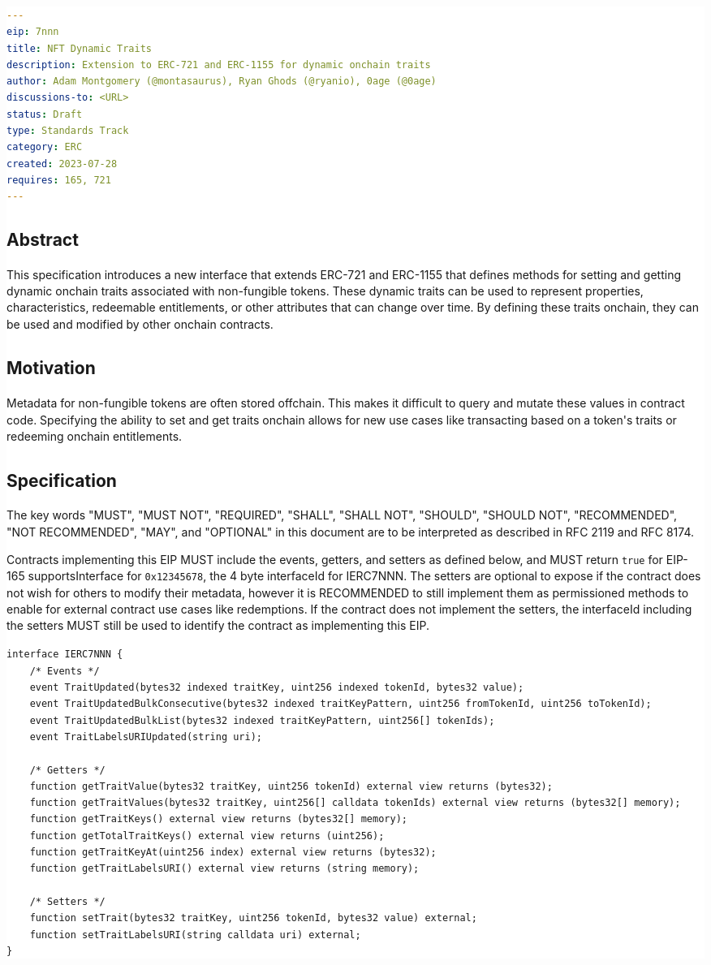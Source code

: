 ```yaml
---
eip: 7nnn
title: NFT Dynamic Traits
description: Extension to ERC-721 and ERC-1155 for dynamic onchain traits
author: Adam Montgomery (@montasaurus), Ryan Ghods (@ryanio), 0age (@0age)
discussions-to: <URL>
status: Draft
type: Standards Track
category: ERC
created: 2023-07-28
requires: 165, 721
---
```


## Abstract

This specification introduces a new interface that extends ERC-721 and ERC-1155 that defines methods for setting and getting dynamic onchain traits associated with non-fungible tokens. These dynamic traits can be used to represent properties, characteristics, redeemable entitlements, or other attributes that can change over time. By defining these traits onchain, they can be used and modified by other onchain contracts.

## Motivation

Metadata for non-fungible tokens are often stored offchain. This makes it difficult to query and mutate these values in contract code. Specifying the ability to set and get traits onchain allows for new use cases like transacting based on a token's traits or redeeming onchain entitlements.

## Specification

The key words "MUST", "MUST NOT", "REQUIRED", "SHALL", "SHALL NOT", "SHOULD", "SHOULD NOT", "RECOMMENDED", "NOT RECOMMENDED", "MAY", and "OPTIONAL" in this document are to be interpreted as described in RFC 2119 and RFC 8174.

Contracts implementing this EIP MUST include the events, getters, and setters as defined below, and MUST return `true` for EIP-165 supportsInterface for `0x12345678`, the 4 byte interfaceId for IERC7NNN. The setters are optional to expose if the contract does not wish for others to modify their metadata, however it is RECOMMENDED to still implement them as permissioned methods to enable for external contract use cases like redemptions. If the contract does not implement the setters, the interfaceId including the setters MUST still be used to identify the contract as implementing this EIP.

```solidity
interface IERC7NNN {
    /* Events */
    event TraitUpdated(bytes32 indexed traitKey, uint256 indexed tokenId, bytes32 value);
    event TraitUpdatedBulkConsecutive(bytes32 indexed traitKeyPattern, uint256 fromTokenId, uint256 toTokenId);
    event TraitUpdatedBulkList(bytes32 indexed traitKeyPattern, uint256[] tokenIds);
    event TraitLabelsURIUpdated(string uri);

    /* Getters */
    function getTraitValue(bytes32 traitKey, uint256 tokenId) external view returns (bytes32);
    function getTraitValues(bytes32 traitKey, uint256[] calldata tokenIds) external view returns (bytes32[] memory);
    function getTraitKeys() external view returns (bytes32[] memory);
    function getTotalTraitKeys() external view returns (uint256);
    function getTraitKeyAt(uint256 index) external view returns (bytes32);
    function getTraitLabelsURI() external view returns (string memory);

    /* Setters */
    function setTrait(bytes32 traitKey, uint256 tokenId, bytes32 value) external;
    function setTraitLabelsURI(string calldata uri) external;
}
```